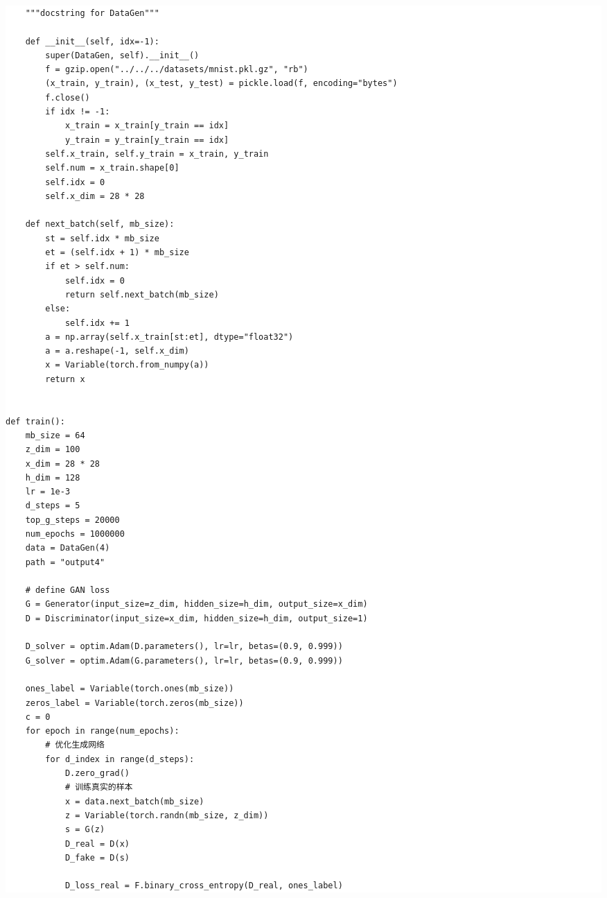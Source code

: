 ```
    """docstring for DataGen"""

    def __init__(self, idx=-1):
        super(DataGen, self).__init__()
        f = gzip.open("../../../datasets/mnist.pkl.gz", "rb")
        (x_train, y_train), (x_test, y_test) = pickle.load(f, encoding="bytes")
        f.close()
        if idx != -1:
            x_train = x_train[y_train == idx]
            y_train = y_train[y_train == idx]
        self.x_train, self.y_train = x_train, y_train
        self.num = x_train.shape[0]
        self.idx = 0
        self.x_dim = 28 * 28

    def next_batch(self, mb_size):
        st = self.idx * mb_size
        et = (self.idx + 1) * mb_size
        if et > self.num:
            self.idx = 0
            return self.next_batch(mb_size)
        else:
            self.idx += 1
        a = np.array(self.x_train[st:et], dtype="float32")
        a = a.reshape(-1, self.x_dim)
        x = Variable(torch.from_numpy(a))
        return x


def train():
    mb_size = 64
    z_dim = 100
    x_dim = 28 * 28
    h_dim = 128
    lr = 1e-3
    d_steps = 5
    top_g_steps = 20000
    num_epochs = 1000000
    data = DataGen(4)
    path = "output4"

    # define GAN loss
    G = Generator(input_size=z_dim, hidden_size=h_dim, output_size=x_dim)
    D = Discriminator(input_size=x_dim, hidden_size=h_dim, output_size=1)

    D_solver = optim.Adam(D.parameters(), lr=lr, betas=(0.9, 0.999))
    G_solver = optim.Adam(G.parameters(), lr=lr, betas=(0.9, 0.999))

    ones_label = Variable(torch.ones(mb_size))
    zeros_label = Variable(torch.zeros(mb_size))
    c = 0
    for epoch in range(num_epochs):
        # 优化生成网络
        for d_index in range(d_steps):
            D.zero_grad()
            # 训练真实的样本
            x = data.next_batch(mb_size)
            z = Variable(torch.randn(mb_size, z_dim))
            s = G(z)
            D_real = D(x)
            D_fake = D(s)

            D_loss_real = F.binary_cross_entropy(D_real, ones_label)
```